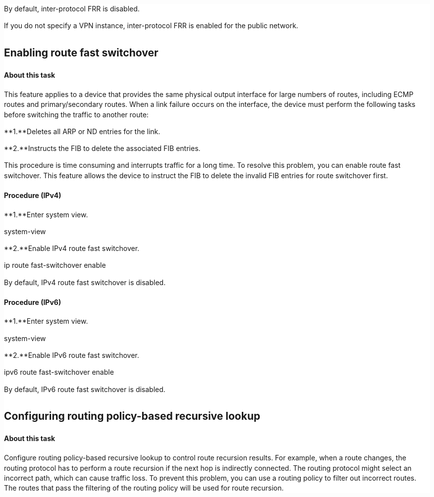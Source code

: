 By default, inter-protocol FRR is
disabled.

If you do not specify a VPN instance,
inter-protocol FRR is enabled for the public network.

## Enabling route fast switchover

#### About this task

This feature applies to a device that
provides the same physical output interface for large numbers of routes,
including ECMP routes and primary/secondary routes. When a link failure occurs
on the interface, the device must perform the following tasks before switching
the traffic to another route:

**1\.**Deletes all ARP or ND entries for the link.

**2\.**Instructs the FIB to delete the associated
FIB entries.

This procedure is time consuming and
interrupts traffic for a long time. To resolve this problem, you can enable
route fast switchover. This feature allows the device to instruct the FIB to
delete the invalid FIB entries for route switchover first.

#### Procedure (IPv4)

**1\.**Enter system view.

system-view

**2\.**Enable IPv4 route fast switchover.

ip route fast-switchover enable

By default, IPv4 route fast switchover is
disabled.

#### Procedure (IPv6)

**1\.**Enter system view.

system-view

**2\.**Enable IPv6 route fast switchover.

ipv6 route fast-switchover enable

By default, IPv6 route fast switchover is
disabled.

## Configuring routing policy-based recursive lookup

#### About this task

Configure routing policy-based recursive
lookup to control route recursion results. For example, when a route changes,
the routing protocol has to perform a route recursion if the next hop is indirectly
connected. The routing protocol might select an incorrect path, which can cause
traffic loss. To prevent this problem, you can use a routing policy to filter
out incorrect routes. The routes that pass the filtering of the routing policy
will be used for route recursion.
